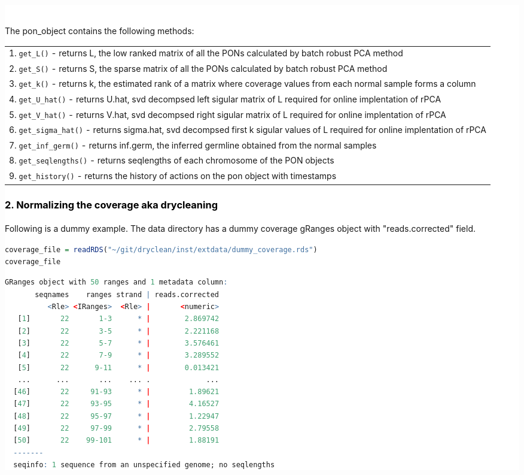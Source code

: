 <br>

The pon_object contains the following methods:

<table>
<tbody>
<tr><td>1. <code>get_L()</code> - returns L, the low ranked matrix of all the PONs calculated by batch robust PCA method</td></tr>
<tr><td>2. <code>get_S()</code> - returns S, the sparse matrix of all the PONs calculated by batch robust PCA method</td></tr>
<tr><td>3. <code>get_k()</code> - returns k, the estimated rank of a matrix where coverage values from each normal sample forms a column</td></tr>
<tr><td>4. <code>get_U_hat()</code> - returns U.hat, svd decompsed left sigular matrix of L required for online implentation of rPCA</td></tr>
<tr><td>5. <code>get_V_hat()</code> - returns V.hat, svd decompsed right sigular matrix of L required for online implentation of rPCA</td></tr>
<tr><td>6. <code>get_sigma_hat()</code> - returns sigma.hat, svd decompsed first k sigular values of L required for online implentation of rPCA</td></tr>
<tr><td>7. <code>get_inf_germ()</code> - returns inf.germ, the inferred germline obtained from the normal samples</td></tr>
<tr><td>8. <code>get_seqlengths()</code> - returns seqlengths of each chromosome of the PON objects</td></tr>
<tr><td>9. <code>get_history()</code> - returns the history of actions on the pon object with timestamps</td></tr>
</tbody>
</table>


###  <font color=black> 2. Normalizing the coverage aka drycleaning </font>

Following is a dummy example. The data directory has a dummy coverage gRanges object with "reads.corrected" field.


```R
coverage_file = readRDS("~/git/dryclean/inst/extdata/dummy_coverage.rds")
coverage_file
```

```R
GRanges object with 50 ranges and 1 metadata column:
       seqnames    ranges strand | reads.corrected
          <Rle> <IRanges>  <Rle> |       <numeric>
   [1]       22       1-3      * |        2.869742
   [2]       22       3-5      * |        2.221168
   [3]       22       5-7      * |        3.576461
   [4]       22       7-9      * |        3.289552
   [5]       22      9-11      * |        0.013421
   ...      ...       ...    ... .             ...
  [46]       22     91-93      * |         1.89621
  [47]       22     93-95      * |         4.16527
  [48]       22     95-97      * |         1.22947
  [49]       22     97-99      * |         2.79558
  [50]       22    99-101      * |         1.88191
  -------
  seqinfo: 1 sequence from an unspecified genome; no seqlengths
```
